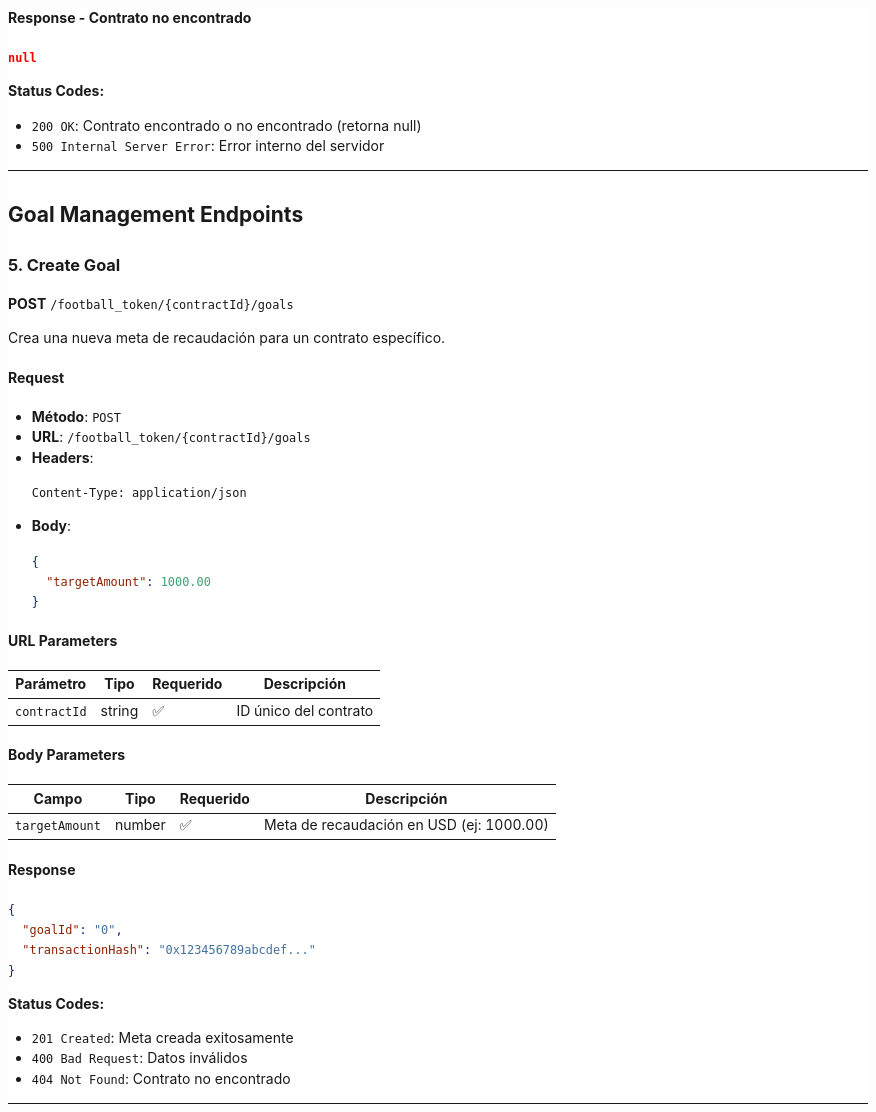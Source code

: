 #### Response - Contrato no encontrado
```json
null
```

**Status Codes:**
- `200 OK`: Contrato encontrado o no encontrado (retorna null)
- `500 Internal Server Error`: Error interno del servidor

---

## Goal Management Endpoints

### 5. Create Goal

**POST** `/football_token/{contractId}/goals`

Crea una nueva meta de recaudación para un contrato específico.

#### Request
- **Método**: `POST`
- **URL**: `/football_token/{contractId}/goals`
- **Headers**: 
  ```
  Content-Type: application/json
  ```
- **Body**:
  ```json
  {
    "targetAmount": 1000.00
  }
  ```

#### URL Parameters
| Parámetro | Tipo | Requerido | Descripción |
|-----------|------|-----------|-------------|
| `contractId` | string | ✅ | ID único del contrato |

#### Body Parameters
| Campo | Tipo | Requerido | Descripción |
|-------|------|-----------|-------------|
| `targetAmount` | number | ✅ | Meta de recaudación en USD (ej: 1000.00) |

#### Response
```json
{
  "goalId": "0",
  "transactionHash": "0x123456789abcdef..."
}
```

**Status Codes:**
- `201 Created`: Meta creada exitosamente
- `400 Bad Request`: Datos inválidos
- `404 Not Found`: Contrato no encontrado

---